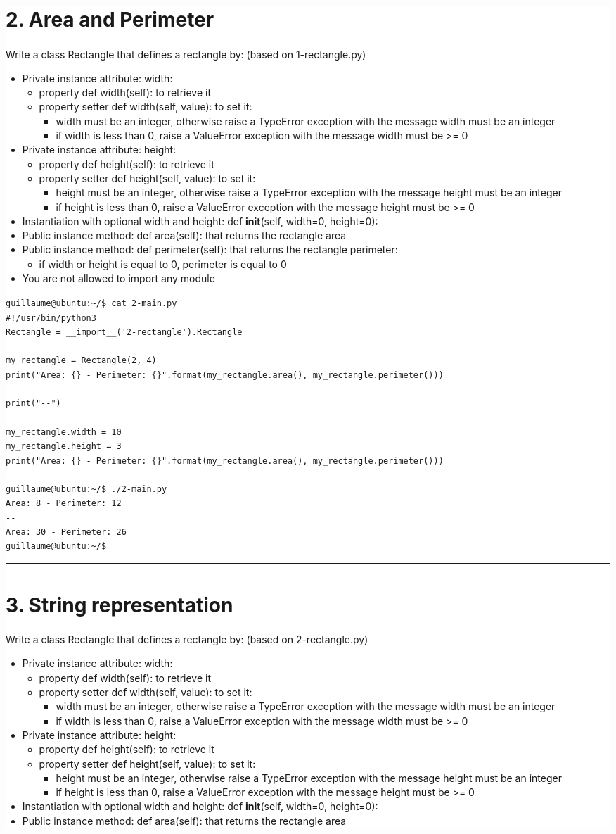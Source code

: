 #  2. Area and Perimeter 

Write a class Rectangle that defines a rectangle by: (based on 1-rectangle.py)

- Private instance attribute: width:
	- property def width(self): to retrieve it
	- property setter def width(self, value): to set it:
		- width must be an integer, otherwise raise a TypeError exception with the message width must be an integer
		- if width is less than 0, raise a ValueError exception with the message width must be >= 0
- Private instance attribute: height:
	- property def height(self): to retrieve it
	- property setter def height(self, value): to set it:
		- height must be an integer, otherwise raise a TypeError exception with the message height must be an integer
		- if height is less than 0, raise a ValueError exception with the message height must be >= 0
- Instantiation with optional width and height: def __init__(self, width=0, height=0):
- Public instance method: def area(self): that returns the rectangle area
- Public instance method: def perimeter(self): that returns the rectangle perimeter:
	- if width or height is equal to 0, perimeter is equal to 0
- You are not allowed to import any module

```
guillaume@ubuntu:~/$ cat 2-main.py
#!/usr/bin/python3
Rectangle = __import__('2-rectangle').Rectangle

my_rectangle = Rectangle(2, 4)
print("Area: {} - Perimeter: {}".format(my_rectangle.area(), my_rectangle.perimeter()))

print("--")

my_rectangle.width = 10
my_rectangle.height = 3
print("Area: {} - Perimeter: {}".format(my_rectangle.area(), my_rectangle.perimeter()))

guillaume@ubuntu:~/$ ./2-main.py
Area: 8 - Perimeter: 12
--
Area: 30 - Perimeter: 26
guillaume@ubuntu:~/$ 

```
---

#  3. String representation 

Write a class Rectangle that defines a rectangle by: (based on 2-rectangle.py)

- Private instance attribute: width:
	- property def width(self): to retrieve it
	- property setter def width(self, value): to set it:
		- width must be an integer, otherwise raise a TypeError exception with the message width must be an integer
		- if width is less than 0, raise a ValueError exception with the message width must be >= 0
- Private instance attribute: height:
	- property def height(self): to retrieve it
	- property setter def height(self, value): to set it:
		- height must be an integer, otherwise raise a TypeError exception with the message height must be an integer
		- if height is less than 0, raise a ValueError exception with the message height must be >= 0
- Instantiation with optional width and height: def __init__(self, width=0, height=0):
- Public instance method: def area(self): that returns the rectangle area